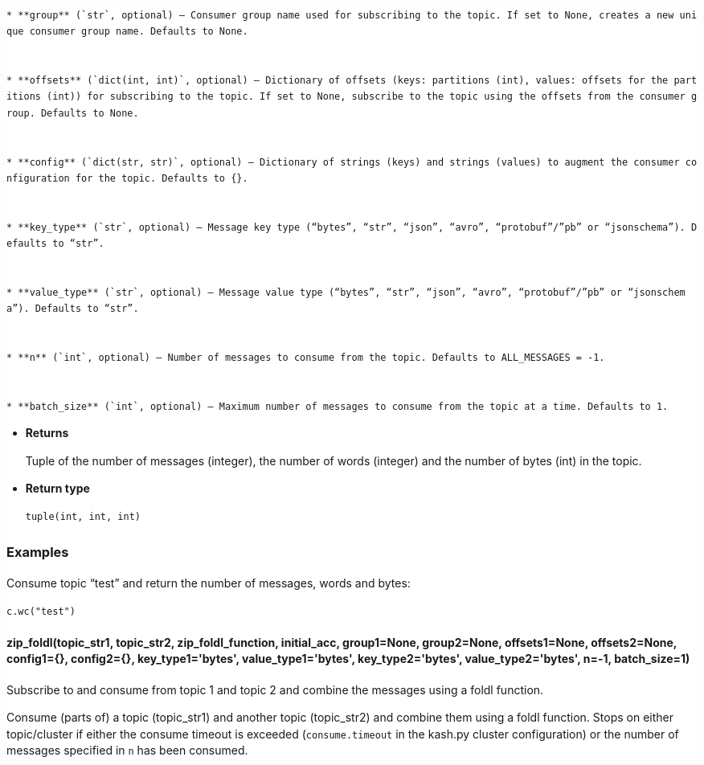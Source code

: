 
    * **group** (`str`, optional) – Consumer group name used for subscribing to the topic. If set to None, creates a new unique consumer group name. Defaults to None.


    * **offsets** (`dict(int, int)`, optional) – Dictionary of offsets (keys: partitions (int), values: offsets for the partitions (int)) for subscribing to the topic. If set to None, subscribe to the topic using the offsets from the consumer group. Defaults to None.


    * **config** (`dict(str, str)`, optional) – Dictionary of strings (keys) and strings (values) to augment the consumer configuration for the topic. Defaults to {}.


    * **key_type** (`str`, optional) – Message key type (“bytes”, “str”, “json”, “avro”, “protobuf”/”pb” or “jsonschema”). Defaults to “str”.


    * **value_type** (`str`, optional) – Message value type (“bytes”, “str”, “json”, “avro”, “protobuf”/”pb” or “jsonschema”). Defaults to “str”.


    * **n** (`int`, optional) – Number of messages to consume from the topic. Defaults to ALL_MESSAGES = -1.


    * **batch_size** (`int`, optional) – Maximum number of messages to consume from the topic at a time. Defaults to 1.



* **Returns**

    Tuple of the number of messages (integer), the number of words (integer) and the number of bytes (int) in the topic.



* **Return type**

    `tuple(int, int, int)`


### Examples

Consume topic “test” and return the number of messages, words and bytes:

```default
c.wc("test")
```


#### zip_foldl(topic_str1, topic_str2, zip_foldl_function, initial_acc, group1=None, group2=None, offsets1=None, offsets2=None, config1={}, config2={}, key_type1='bytes', value_type1='bytes', key_type2='bytes', value_type2='bytes', n=-1, batch_size=1)
Subscribe to and consume from topic 1 and topic 2 and combine the messages using a foldl function.

Consume (parts of) a topic (topic_str1) and another topic (topic_str2) and combine them using a foldl function. Stops on either topic/cluster if either the consume timeout is exceeded (`consume.timeout` in the kash.py cluster configuration) or the number of messages specified in `n` has been consumed.
